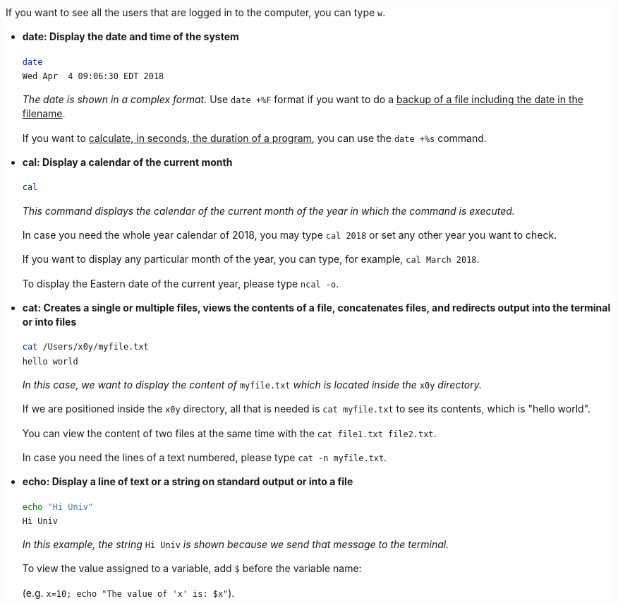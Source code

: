  If you want to see all the users that are logged in to the computer, you can type `w`.

* **date: Display the date and time of the system**

  ```bash
  date
  Wed Apr  4 09:06:30 EDT 2018
  ```

  _The date is shown in a complex format._ Use `date +%F` format if you want to do a [backup of a file including the date in the filename](backup.md).

  If you want to [calculate, in seconds, the duration of a program](seconds.md), you can use the `date +%s` command.

* **cal: Display a calendar of the current month**

  ```bash
  cal
  ```

  _This command displays the calendar of the current month of the year in which the command is executed._

  In case you need the whole year calendar of 2018, you may type `cal 2018` or set any other year you want to check.

  If you want to display any particular month of the year, you can type, for example, `cal March 2018`.

  To display the Eastern date of the current year, please type `ncal -o`.

* **cat: Creates a single or multiple files, views the contents of a file, concatenates files, and redirects output into the terminal or into files**

  ```bash
  cat /Users/x0y/myfile.txt
  hello world
  ```

  _In this case, we want to display the content of_ `myfile.txt` _which is located inside the_ `x0y` _directory._

  If we are positioned inside the `x0y` directory, all that is needed is `cat myfile.txt` to see its contents, which is "hello world".

  You can view the content of two files at the same time with the `cat file1.txt file2.txt`.

  In case you need the lines of a text numbered, please type `cat -n myfile.txt`.

* **echo: Display a line of text or a string on standard output or into a file**

  ```bash
  echo "Hi Univ"
  Hi Univ
  ```

  _In this example, the string_ `Hi Univ` _is shown because we send that message to the terminal._

  To view the value assigned to a variable, add `$` before the variable name:

  \(e.g. `x=10; echo "The value of 'x' is: $x"`\).
